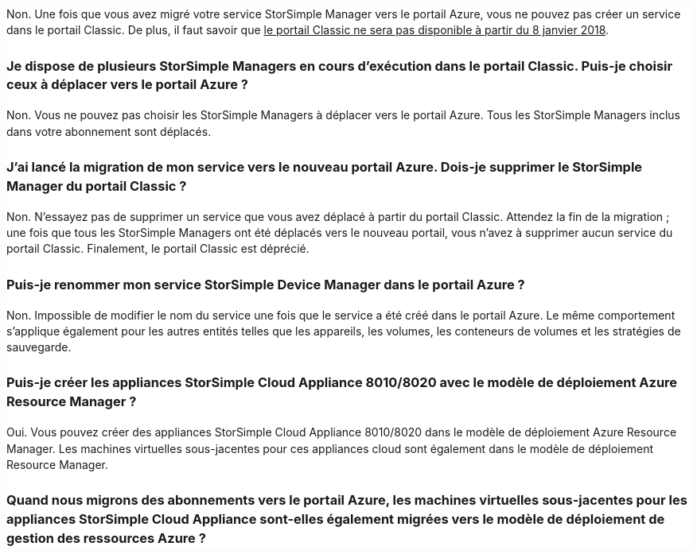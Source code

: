 Non. Une fois que vous avez migré votre service StorSimple Manager vers le portail Azure, vous ne pouvez pas créer un service dans le portail Classic. De plus, il faut savoir que [le portail Classic ne sera pas disponible à partir du 8 janvier 2018](https://azure.microsoft.com/updates/azure-portal-updates-for-classic-portal-users). 

### <a name="i-have-multiple-storsimple-managers-running-in-the-classic-portal-can-i-choose-which-ones-to-move-to-the-azure-portal"></a>Je dispose de plusieurs StorSimple Managers en cours d’exécution dans le portail Classic. Puis-je choisir ceux à déplacer vers le portail Azure ?

Non. Vous ne pouvez pas choisir les StorSimple Managers à déplacer vers le portail Azure. Tous les StorSimple Managers inclus dans votre abonnement sont déplacés.


### <a name="i-initiated-the-migration-of-my-service-to-the-new-azure-portal-should-i-delete-the-storsimple-manager-from-the-classic-portal"></a>J’ai lancé la migration de mon service vers le nouveau portail Azure. Dois-je supprimer le StorSimple Manager du portail Classic ? 

Non. N’essayez pas de supprimer un service que vous avez déplacé à partir du portail Classic. Attendez la fin de la migration ; une fois que tous les StorSimple Managers ont été déplacés vers le nouveau portail, vous n’avez à supprimer aucun service du portail Classic. Finalement, le portail Classic est déprécié.

### <a name="can-i-rename-my-storsimple-device-manager-service-in-the-azure-portal"></a>Puis-je renommer mon service StorSimple Device Manager dans le portail Azure ?

Non. Impossible de modifier le nom du service une fois que le service a été créé dans le portail Azure. Le même comportement s’applique également pour les autres entités telles que les appareils, les volumes, les conteneurs de volumes et les stratégies de sauvegarde.

### <a name="can-i-create-the-80108020-storsimple-cloud-appliances-with-azure-resource-manager-deployment-model"></a>Puis-je créer les appliances StorSimple Cloud Appliance 8010/8020 avec le modèle de déploiement Azure Resource Manager ?

Oui. Vous pouvez créer des appliances StorSimple Cloud Appliance 8010/8020 dans le modèle de déploiement Azure Resource Manager. Les machines virtuelles sous-jacentes pour ces appliances cloud sont également dans le modèle de déploiement Resource Manager.

### <a name="when-we-migrate-subscriptions-to-the-azure-portal-will-the-underlying-vms-for-the-storsimple-cloud-appliances-also-migrate-to-azure-resource-management-deployment-model"></a>Quand nous migrons des abonnements vers le portail Azure, les machines virtuelles sous-jacentes pour les appliances StorSimple Cloud Appliance sont-elles également migrées vers le modèle de déploiement de gestion des ressources Azure ?

